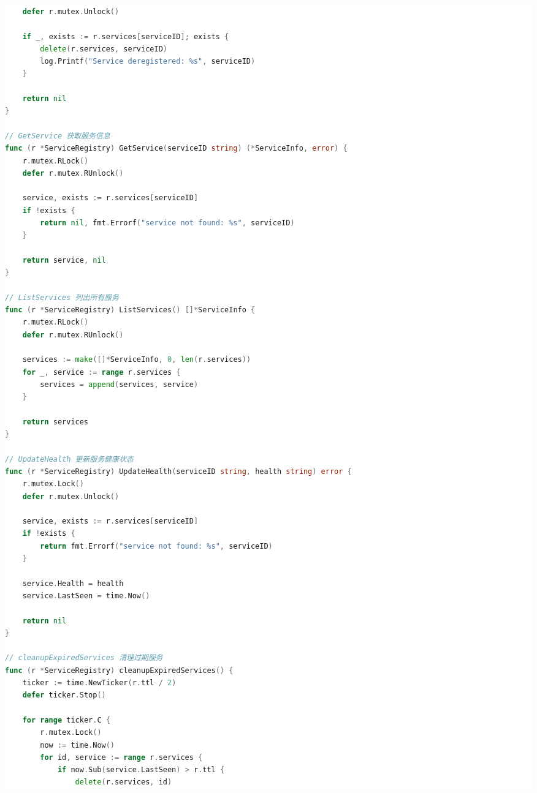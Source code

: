 ```go
    defer r.mutex.Unlock()
    
    if _, exists := r.services[serviceID]; exists {
        delete(r.services, serviceID)
        log.Printf("Service deregistered: %s", serviceID)
    }
    
    return nil
}

// GetService 获取服务信息
func (r *ServiceRegistry) GetService(serviceID string) (*ServiceInfo, error) {
    r.mutex.RLock()
    defer r.mutex.RUnlock()
    
    service, exists := r.services[serviceID]
    if !exists {
        return nil, fmt.Errorf("service not found: %s", serviceID)
    }
    
    return service, nil
}

// ListServices 列出所有服务
func (r *ServiceRegistry) ListServices() []*ServiceInfo {
    r.mutex.RLock()
    defer r.mutex.RUnlock()
    
    services := make([]*ServiceInfo, 0, len(r.services))
    for _, service := range r.services {
        services = append(services, service)
    }
    
    return services
}

// UpdateHealth 更新服务健康状态
func (r *ServiceRegistry) UpdateHealth(serviceID string, health string) error {
    r.mutex.Lock()
    defer r.mutex.Unlock()
    
    service, exists := r.services[serviceID]
    if !exists {
        return fmt.Errorf("service not found: %s", serviceID)
    }
    
    service.Health = health
    service.LastSeen = time.Now()
    
    return nil
}

// cleanupExpiredServices 清理过期服务
func (r *ServiceRegistry) cleanupExpiredServices() {
    ticker := time.NewTicker(r.ttl / 2)
    defer ticker.Stop()
    
    for range ticker.C {
        r.mutex.Lock()
        now := time.Now()
        for id, service := range r.services {
            if now.Sub(service.LastSeen) > r.ttl {
                delete(r.services, id)
```